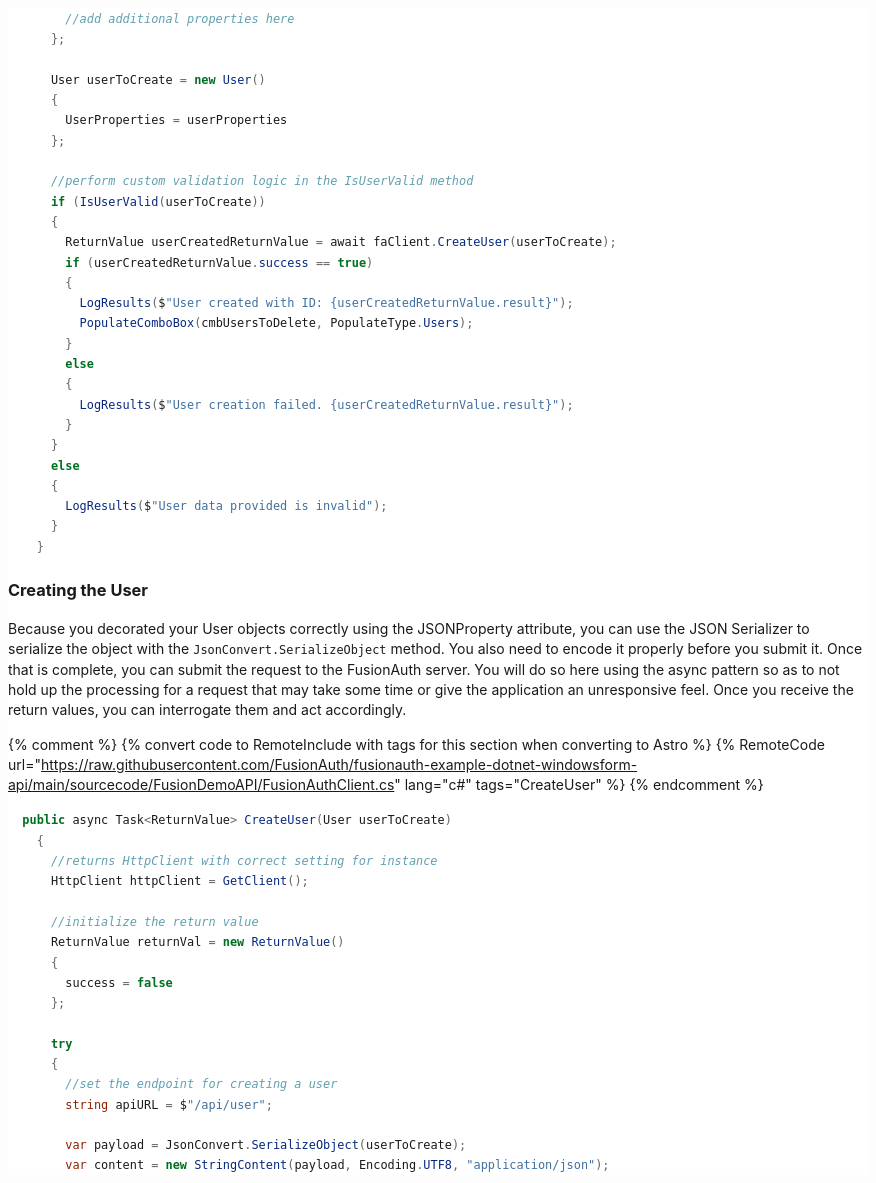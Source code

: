 ```cs
        //add additional properties here
      };

      User userToCreate = new User()
      {
        UserProperties = userProperties
      };

      //perform custom validation logic in the IsUserValid method
      if (IsUserValid(userToCreate))
      {
        ReturnValue userCreatedReturnValue = await faClient.CreateUser(userToCreate);
        if (userCreatedReturnValue.success == true)
        {
          LogResults($"User created with ID: {userCreatedReturnValue.result}");
          PopulateComboBox(cmbUsersToDelete, PopulateType.Users);
        }
        else
        {
          LogResults($"User creation failed. {userCreatedReturnValue.result}");
        }
      }
      else
      {
        LogResults($"User data provided is invalid");
      }
    }
```

### Creating the User

Because you decorated your User objects correctly using the JSONProperty attribute, you can use the JSON Serializer to serialize the object with the `JsonConvert.SerializeObject` method. You also need to encode it properly before you submit it. Once that is complete, you can submit the request to the FusionAuth server. You will do so here using the async pattern so as to not hold up the processing for a request that may take some time or give the application an unresponsive feel. Once you receive the return values, you can interrogate them and act accordingly.

{% comment %}
{% convert code to RemoteInclude with tags for this section when converting to Astro %}
{% RemoteCode url="https://raw.githubusercontent.com/FusionAuth/fusionauth-example-dotnet-windowsform-api/main/sourcecode/FusionDemoAPI/FusionAuthClient.cs" lang="c#" tags="CreateUser" %}
{% endcomment %}
```cs
  public async Task<ReturnValue> CreateUser(User userToCreate)
    {
      //returns HttpClient with correct setting for instance
      HttpClient httpClient = GetClient();

      //initialize the return value 
      ReturnValue returnVal = new ReturnValue()
      {
        success = false
      };

      try
      {
        //set the endpoint for creating a user
        string apiURL = $"/api/user";

        var payload = JsonConvert.SerializeObject(userToCreate);
        var content = new StringContent(payload, Encoding.UTF8, "application/json");

```